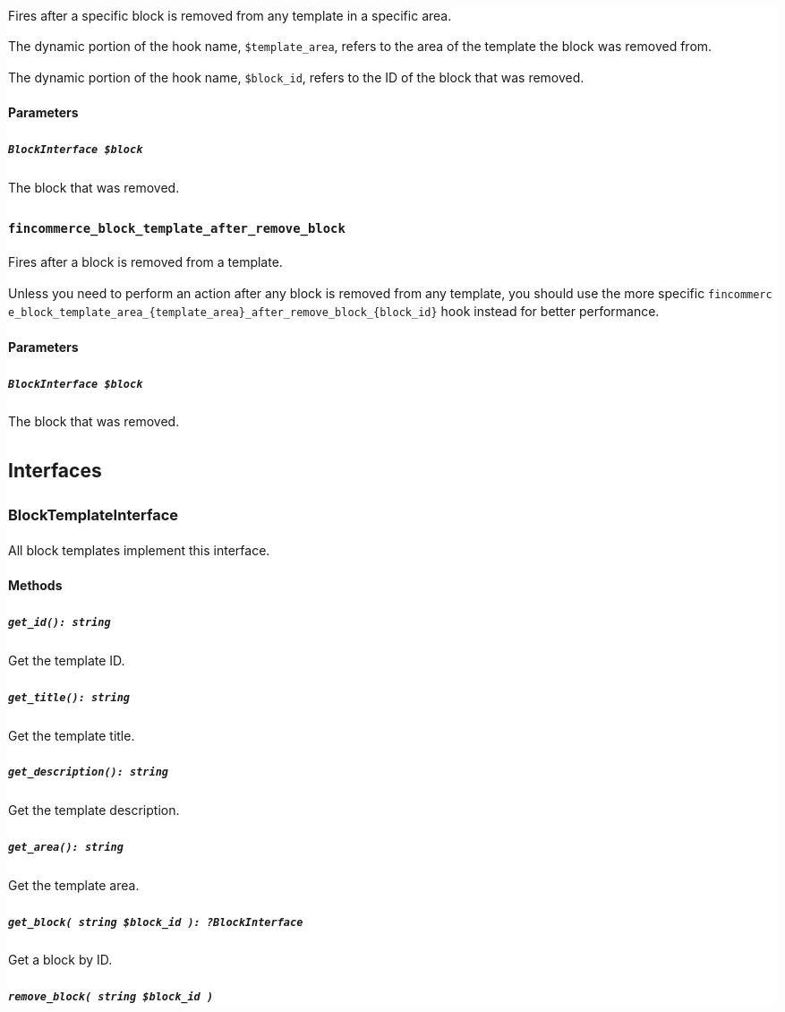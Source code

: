 Fires after a specific block is removed from any template in a specific area.

The dynamic portion of the hook name, `$template_area`, refers to the area of the template the block was removed from.

The dynamic portion of the hook name, `$block_id`, refers to the ID of the block that was removed.

#### Parameters

##### `BlockInterface $block`

The block that was removed.

### `fincommerce_block_template_after_remove_block`

Fires after a block is removed from a template.

Unless you need to perform an action after any block is removed from any template, you should use the more specific `fincommerce_block_template_area_{template_area}_after_remove_block_{block_id}` hook instead for better performance.

#### Parameters

##### `BlockInterface $block`

The block that was removed.

## Interfaces

### BlockTemplateInterface

All block templates implement this interface.

#### Methods

##### `get_id(): string`

Get the template ID.

##### `get_title(): string`

Get the template title.

##### `get_description(): string`

Get the template description.

##### `get_area(): string`

Get the template area.

##### `get_block( string $block_id ): ?BlockInterface`

Get a block by ID.

##### `remove_block( string $block_id )`
